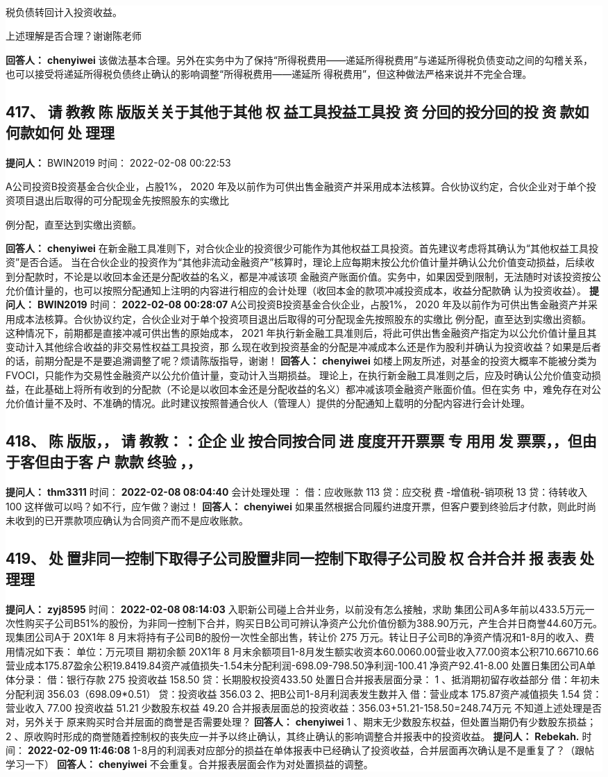 税负债转回计入投资收益。

上述理解是否合理？谢谢陈老师

**回答人：** **chenyiwei**
该做法基本合理。另外在实务中为了保持“所得税费用——递延所得税费用”与递延所得税负债变动之间的勾稽关系，也可以接受将递延所得税负债终止确认的影响调整“所得税费用——递延所
得税费用”，但这种做法严格来说并不完全合理。

## 417、 请 教教 陈 版版关关于其他于其他 权 益工具投益工具投 资 分回的投分回的投 资 款如何款如何 处 理理

**提问人：** BWIN2019 时间： 2022-02-08 00:22:53

A公司投资B投资基金合伙企业，占股1%， 2020 年及以前作为可供出售金融资产并采用成本法核算。合伙协议约定，合伙企业对于单个投资项目退出后取得的可分配现金先按照股东的实缴比

例分配，直至达到实缴出资额。

**回答人：** **chenyiwei**
在新金融工具准则下，对合伙企业的投资很少可能作为其他权益工具投资。首先建议考虑将其确认为“其他权益工具投资”是否合适。
当在合伙企业的投资作为“其他非流动金融资产”核算时，理论上应每期末按公允价值计量并确认公允价值变动损益，后续收到分配款时，不论是以收回本金还是分配收益的名义，都是冲减该项
金融资产账面价值。实务中，如果因受到限制，无法随时对该投资按公允价值计量的，也可以按照分配通知上注明的内容进行相应的会计处理（收回本金的款项冲减投资成本，收益分配款确
认为投资收益）。
**提问人：** **BWIN2019** 时间： **2022-02-08 00:28:07**
A公司投资B投资基金合伙企业，占股1%， 2020 年及以前作为可供出售金融资产并采用成本法核算。合伙协议约定，合伙企业对于单个投资项目退出后取得的可分配现金先按照股东的实缴比
例分配，直至达到实缴出资额。
这种情况下，前期都是直接冲减可供出售的原始成本， 2021 年执行新金融工具准则后，将此可供出售金融资产指定为以公允价值计量且其变动计入其他综合收益的非交易性权益工具投资，那
么现在收到投资基金的分配是冲减成本么还是作为股利并确认为投资收益？如果是后者的话，前期分配是不是要追溯调整了呢？烦请陈版指导，谢谢！
**回答人：** **chenyiwei**
如楼上网友所述，对基金的投资大概率不能被分类为FVOCI，只能作为交易性金融资产以公允价值计量，变动计入当期损益。
理论上，在执行新金融工具准则之后，应及时确认公允价值变动损益，在此基础上将所有收到的分配款（不论是以收回本金还是分配收益的名义）都冲减该项金融资产账面价值。但在实务
中，难免存在对公允价值计量不及时、不准确的情况。此时建议按照普通合伙人（管理人）提供的分配通知上载明的分配内容进行会计处理。


## 418、 陈 版版，， 请 教教：：企企 业 按合同按合同 进 度度开开票票 专 用用 发 票票，，但由于客但由于客 户 款款 终验 ，，

**提问人：** **thm3311** 时间： **2022-02-08 08:04:40**
会计处理处理 ： 借：应收账款 113 贷：应交税 费 -增值税-销项税 13 贷：待转收入 100 这样做可以吗？如不行，应乍做？谢过！
**回答人：** **chenyiwei**
如果虽然根据合同履约进度开票，但客户要到终验后才付款，则此时尚未收到的已开票款项应确认为合同资产而不是应收账款。

## 419、 处 置非同一控制下取得子公司股置非同一控制下取得子公司股 权 合并合并 报 表表 处 理理

**提问人：** **zyj8595** 时间： **2022-02-08 08:14:03**
入职新公司碰上合并业务，以前没有怎么接触，求助
集团公司A多年前以433.5万元一次性购买子公司B51%的股份，为非同一控制下合并，购买日B公司可辨认净资产公允价值份额为388.90万元，产生合并日商誉44.60万元。现集团公司A于
20X1年 8 月末将持有子公司B的股份一次性全部出售，转让价 275 万元。转让日子公司B的净资产情况和1-8月的收入、费用情况如下表： 单位：万元项目 期初余额
20X1年 8 月末余额项目1-8月发生额实收资本60.0060.00营业收入77.00资本公积710.66710.66营业成本175.87盈余公积19.8419.84资产减值损失-1.54未分配利润-698.09-798.50净利润-100.41
净资产92.41-8.00 处置日集团公司A单体分录： 借：银行存款 275 投资收益 158.50 贷：长期股权投资433.50 处置日合并报表层面分录： 1 、抵消期初留存收益部分
借：年初未分配利润 356.03（698.09*0.51） 贷：投资收益 356.03 2、把B公司1-8月利润表发生数并入 借：营业成本 175.87资产减值损失 1.54 贷：营业收入
77.00 投资收益 51.21 少数股东权益 49.20 合并报表层面总的投资收益：356.03+51.21-158.50=248.74万元 不知道上述处理是否对，另外关于
原来购买时合并层面的商誉是否需要处理？
**回答人：** **chenyiwei**
1 、期末无少数股东权益，但处置当期仍有少数股东损益； 2 、原收购时形成的商誉随着控制权的丧失应一并予以终止确认，其终止确认的影响调整合并报表中的投资收益。
**提问人：** **Rebekah.** 时间： **2022-02-09 11:46:08**
1-8月的利润表对应部分的损益在单体报表中已经确认了投资收益，合并层面再次确认是不是重复了？（跟帖学习一下）
**回答人：** **chenyiwei**
不会重复。合并报表层面会作为对处置损益的调整。

